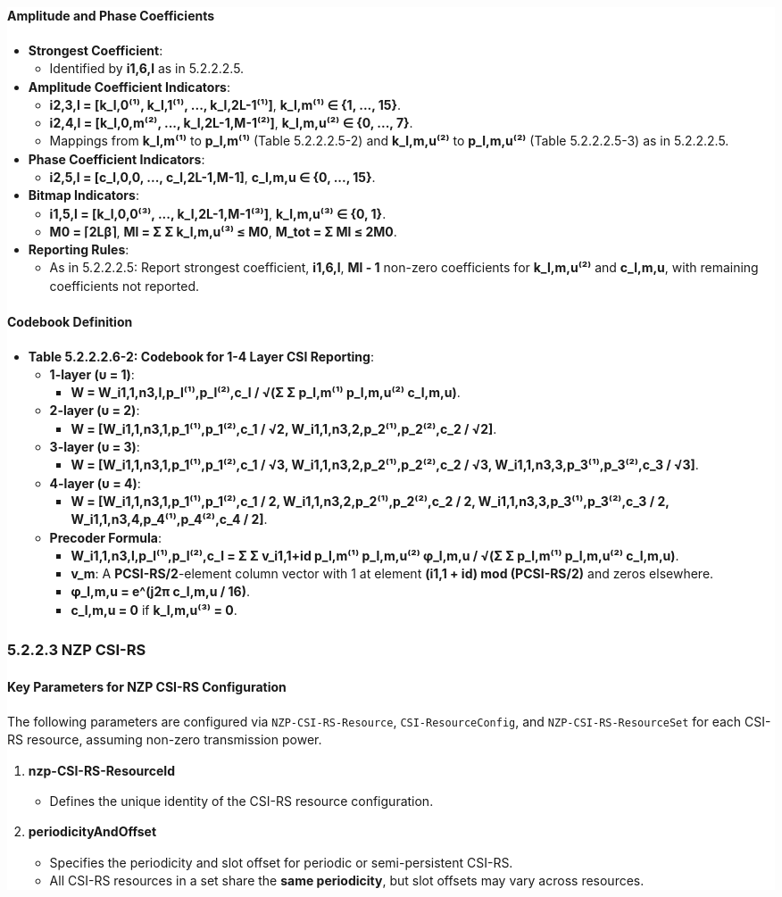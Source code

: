 #### Amplitude and Phase Coefficients
- **Strongest Coefficient**:
  - Identified by **i1,6,l** as in 5.2.2.2.5.
- **Amplitude Coefficient Indicators**:
  - **i2,3,l = [k_l,0⁽¹⁾, k_l,1⁽¹⁾, ..., k_l,2L-1⁽¹⁾]**, **k_l,m⁽¹⁾ ∈ {1, ..., 15}**.
  - **i2,4,l = [k_l,0,m⁽²⁾, ..., k_l,2L-1,M-1⁽²⁾]**, **k_l,m,u⁽²⁾ ∈ {0, ..., 7}**.
  - Mappings from **k_l,m⁽¹⁾** to **p_l,m⁽¹⁾** (Table 5.2.2.2.5-2) and **k_l,m,u⁽²⁾** to **p_l,m,u⁽²⁾** (Table 5.2.2.2.5-3) as in 5.2.2.2.5.
- **Phase Coefficient Indicators**:
  - **i2,5,l = [c_l,0,0, ..., c_l,2L-1,M-1]**, **c_l,m,u ∈ {0, ..., 15}**.
- **Bitmap Indicators**:
  - **i1,5,l = [k_l,0,0⁽³⁾, ..., k_l,2L-1,M-1⁽³⁾]**, **k_l,m,u⁽³⁾ ∈ {0, 1}**.
  - **M0 = ⌈2Lβ⌉**, **Ml = Σ Σ k_l,m,u⁽³⁾ ≤ M0**, **M_tot = Σ Ml ≤ 2M0**.
- **Reporting Rules**:
  - As in 5.2.2.2.5: Report strongest coefficient, **i1,6,l**, **Ml - 1** non-zero coefficients for **k_l,m,u⁽²⁾** and **c_l,m,u**, with remaining coefficients not reported.

#### Codebook Definition
- **Table 5.2.2.2.6-2: Codebook for 1-4 Layer CSI Reporting**:
  - **1-layer (υ = 1)**:
    - **W = W_i1,1,n3,l,p_l⁽¹⁾,p_l⁽²⁾,c_l / √(Σ Σ p_l,m⁽¹⁾ p_l,m,u⁽²⁾ c_l,m,u)**.
  - **2-layer (υ = 2)**:
    - **W = [W_i1,1,n3,1,p_1⁽¹⁾,p_1⁽²⁾,c_1 / √2, W_i1,1,n3,2,p_2⁽¹⁾,p_2⁽²⁾,c_2 / √2]**.
  - **3-layer (υ = 3)**:
    - **W = [W_i1,1,n3,1,p_1⁽¹⁾,p_1⁽²⁾,c_1 / √3, W_i1,1,n3,2,p_2⁽¹⁾,p_2⁽²⁾,c_2 / √3, W_i1,1,n3,3,p_3⁽¹⁾,p_3⁽²⁾,c_3 / √3]**.
  - **4-layer (υ = 4)**:
    - **W = [W_i1,1,n3,1,p_1⁽¹⁾,p_1⁽²⁾,c_1 / 2, W_i1,1,n3,2,p_2⁽¹⁾,p_2⁽²⁾,c_2 / 2, W_i1,1,n3,3,p_3⁽¹⁾,p_3⁽²⁾,c_3 / 2, W_i1,1,n3,4,p_4⁽¹⁾,p_4⁽²⁾,c_4 / 2]**.
  - **Precoder Formula**:
    - **W_i1,1,n3,l,p_l⁽¹⁾,p_l⁽²⁾,c_l = Σ Σ v_i1,1+id p_l,m⁽¹⁾ p_l,m,u⁽²⁾ φ_l,m,u / √(Σ Σ p_l,m⁽¹⁾ p_l,m,u⁽²⁾ c_l,m,u)**.
    - **v_m**: A **PCSI-RS/2**-element column vector with 1 at element **(i1,1 + id) mod (PCSI-RS/2)** and zeros elsewhere.
    - **φ_l,m,u = e^(j2π c_l,m,u / 16)**.
    - **c_l,m,u = 0** if **k_l,m,u⁽³⁾ = 0**.



### 5.2.2.3 NZP CSI-RS
#### Key Parameters for NZP CSI-RS Configuration
The following parameters are configured via `NZP-CSI-RS-Resource`, `CSI-ResourceConfig`, and `NZP-CSI-RS-ResourceSet` for each CSI-RS resource, assuming non-zero transmission power.

1. **nzp-CSI-RS-ResourceId**
   - Defines the unique identity of the CSI-RS resource configuration.

2. **periodicityAndOffset**
   - Specifies the periodicity and slot offset for periodic or semi-persistent CSI-RS.
   - All CSI-RS resources in a set share the **same periodicity**, but slot offsets may vary across resources.
